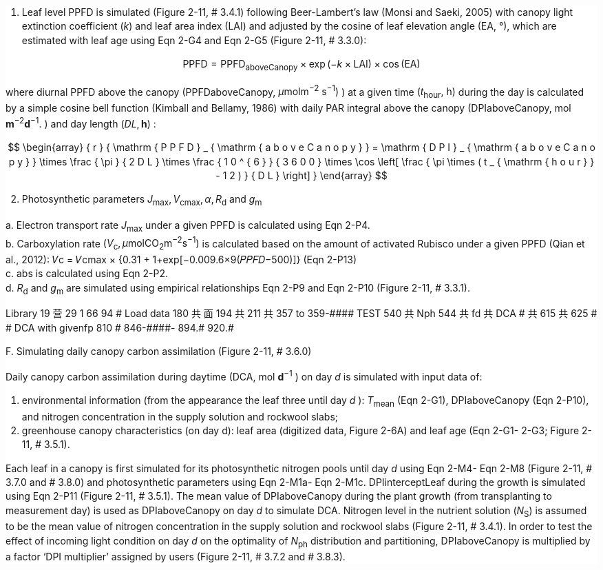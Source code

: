 1. Leaf level PPFD is simulated (Figure 2-11, # 3.4.1) following Beer-Lambert’s law (Monsi and Saeki, 2005) with canopy light extinction coefficient $( k )$ and leaf area index (LAI) and adjusted by the cosine of leaf elevation angle (EA, °), which are estimated with leaf age using Eqn 2-G4 and Eqn 2-G5 (Figure 2-11, # 3.3.0):

$$
\mathrm { P P F D } = \mathrm { P P F D } _ { \mathrm { a b o v e C a n o p y } } \times \exp ( - k \times \mathrm { L A I } ) \times \cos ( \mathrm { E A } )
$$

where diurnal PPFD above the canopy (PPFDaboveCanopy, $\mu \mathrm { m o l } \mathrm { m } ^ { - 2 } \mathrm { \ s } ^ { - 1 } )$ ) at a given time $( { t _ { \mathrm { h o u r } } } , \ \mathrm { h } )$ during the day is calculated by a simple cosine bell function (Kimball and Bellamy, 1986) with daily PAR integral above the canopy (DPIaboveCanopy, mol $\mathbf { m } ^ { - 2 } \mathbf { d } ^ { - 1 } .$ ) and day length $( D L , \mathbf { h } )$ :

$$
\begin{array} { r } { \mathrm { P P F D } _ { \mathrm { a b o v e C a n o p y } } = \mathrm { D P I } _ { \mathrm { a b o v e C a n o p y } } \times \frac { \pi } { 2 D L } \times \frac { 1 0 ^ { 6 } } { 3 6 0 0 } \times \cos \left[ \frac { \pi \times ( t _ { \mathrm { h o u r } } - 1 2 ) } { D L } \right] } \end{array}
$$

2. Photosynthetic parameters $J _ { \mathrm { m a x } } , V _ { \mathrm { c m a x } } , \alpha , R _ { \mathrm { d } }$ and $g _ { \mathrm { m } }$

a. Electron transport rate $J _ { \mathrm { m a x } }$ under a given PPFD is calculated using Eqn 2-P4.   
b. Carboxylation rate $( V _ { \mathrm { c } } , \mu \mathrm { m o l } \mathrm { C O } _ { 2 } \mathrm { m } ^ { - 2 } \mathrm { s } ^ { - 1 } )$ is calculated based on the amount of activated Rubisco under a given PPFD (Qian et al., 2012): 𝑉c = 𝑉cmax × {0.31 + 1+exp[−0.009.6×9(𝑃𝑃𝐹𝐷−500)]} (Eqn 2-P13)   
c. abs is calculated using Eqn 2-P2.   
d. $R _ { \mathrm { d } }$ and $g _ { \mathrm { m } }$ are simulated using empirical relationships Eqn 2-P9 and Eqn 2-P10 (Figure 2-11, # 3.3.1).

Library 19 营 29 1 66 94 # Load data 180 共 面 194 共 211 共 357 to 359-#### TEST 540 共 Nph 544 共 fd 共 DCA # 共 615 共 625 # # DCA with givenfp 810 # 846-####- 894.# 920.#

F. Simulating daily canopy carbon assimilation (Figure 2-11, # 3.6.0)

Daily canopy carbon assimilation during daytime (DCA, mol $\mathbf { d } ^ { - 1 }$ ) on day $d$ is simulated with input data of:

1. environmental information (from the appearance the leaf three until day $d$ ): $T _ { \mathrm { m e a n } }$ (Eqn 2-G1), DPIaboveCanopy (Eqn 2-P10), and nitrogen concentration in the supply solution and rockwool slabs;   
2. greenhouse canopy characteristics (on day d): leaf area (digitized data, Figure 2-6A) and leaf age (Eqn 2-G1- 2-G3; Figure 2-11, # 3.5.1).

Each leaf in a canopy is first simulated for its photosynthetic nitrogen pools until day $d$ using Eqn 2-M4- Eqn 2-M8 (Figure 2-11, # 3.7.0 and # 3.8.0) and photosynthetic parameters using Eqn 2-M1a- Eqn 2-M1c. DPIinterceptLeaf during the growth is simulated using Eqn 2-P11 (Figure 2-11, # 3.5.1). The mean value of DPIaboveCanopy during the plant growth (from transplanting to measurement day) is used as DPIaboveCanopy on day $d$ to simulate DCA. Nitrogen level in the nutrient solution $( N _ { \mathrm { S } } )$ is assumed to be the mean value of nitrogen concentration in the supply solution and rockwool slabs (Figure 2-11, # 3.4.1). In order to test the effect of incoming light condition on day $d$ on the optimality of $N _ { \mathrm { p h } }$ distribution and partitioning, DPIaboveCanopy is multiplied by a factor ‘DPI multiplier’ assigned by users (Figure 2-11, # 3.7.2 and # 3.8.3).
